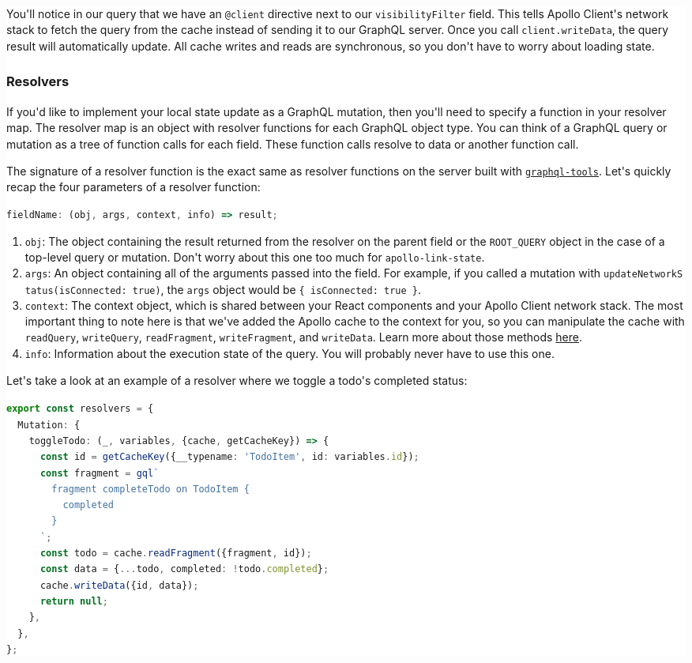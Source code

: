 You'll notice in our query that we have an `@client` directive next to our `visibilityFilter` field. This tells Apollo Client's network stack to fetch the query from the cache instead of sending it to our GraphQL server. Once you call `client.writeData`, the query result will automatically update. All cache writes and reads are synchronous, so you don't have to worry about loading state.

<h3 id="resolvers">Resolvers</h3>

If you'd like to implement your local state update as a GraphQL mutation, then you'll need to specify a function in your resolver map. The resolver map is an object with resolver functions for each GraphQL object type. You can think of a GraphQL query or mutation as a tree of function calls for each field. These function calls resolve to data or another function call.

The signature of a resolver function is the exact same as resolver functions on the server built with [`graphql-tools`](/docs/graphql-tools/resolvers.html#Resolver-function-signature). Let's quickly recap the four parameters of a resolver function:

```js
fieldName: (obj, args, context, info) => result;
```

1. `obj`: The object containing the result returned from the resolver on the parent field or the `ROOT_QUERY` object in the case of a top-level query or mutation. Don't worry about this one too much for `apollo-link-state`.
2. `args`: An object containing all of the arguments passed into the field. For example, if you called a mutation with `updateNetworkStatus(isConnected: true)`, the `args` object would be `{ isConnected: true }`.
3. `context`: The context object, which is shared between your React components and your Apollo Client network stack. The most important thing to note here is that we've added the Apollo cache to the context for you, so you can manipulate the cache with `readQuery`, `writeQuery`, `readFragment`, `writeFragment`, and `writeData`. Learn more about those methods [here](../advanced/caching.html#direct).
4. `info`: Information about the execution state of the query. You will probably never have to use this one.

Let's take a look at an example of a resolver where we toggle a todo's completed status:

```ts
export const resolvers = {
  Mutation: {
    toggleTodo: (_, variables, {cache, getCacheKey}) => {
      const id = getCacheKey({__typename: 'TodoItem', id: variables.id});
      const fragment = gql`
        fragment completeTodo on TodoItem {
          completed
        }
      `;
      const todo = cache.readFragment({fragment, id});
      const data = {...todo, completed: !todo.completed};
      cache.writeData({id, data});
      return null;
    },
  },
};
```
